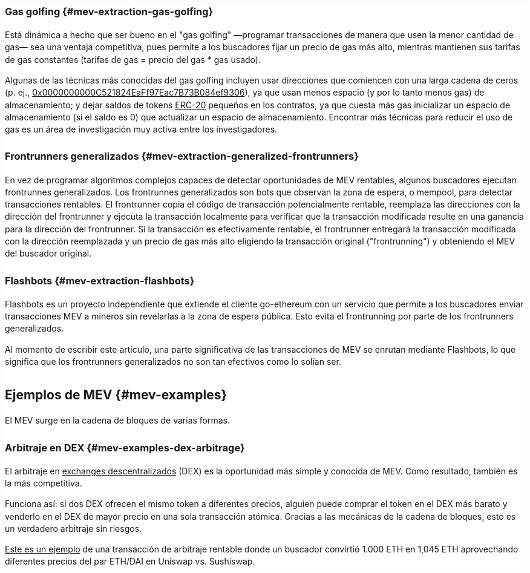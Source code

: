 ### Gas golfing {#mev-extraction-gas-golfing}

Está dinámica a hecho que ser bueno en el "gas golfing" —programar transacciones de manera que usen la menor cantidad de gas— sea una ventaja competitiva, pues permite a los buscadores fijar un precio de gas más alto, mientras mantienen sus tarifas de gas constantes (tarifas de gas = precio del gas \* gas usado).

Algunas de las técnicas más conocidas del gas golfing incluyen usar direcciones que comiencen con una larga cadena de ceros (p. ej., [0x0000000000C521824EaFf97Eac7B73B084ef9306](https://etherscan.io/address/0x0000000000c521824eaff97eac7b73b084ef9306)), ya que usan menos espacio (y por lo tanto menos gas) de almacenamiento; y dejar saldos de tokens [ERC-20](/developers/docs/standards/tokens/erc-20/) pequeños en los contratos, ya que cuesta más gas inicializar un espacio de almacenamiento (si el saldo es 0) que actualizar un espacio de almacenamiento. Encontrar más técnicas para reducir el uso de gas es un área de investigación muy activa entre los investigadores.

### Frontrunners generalizados {#mev-extraction-generalized-frontrunners}

En vez de programar algoritmos complejos capaces de detectar oportunidades de MEV rentables, algunos buscadores ejecutan frontrunnes generalizados. Los frontrunnes generalizados son bots que observan la zona de espera, o mempool, para detectar transacciones rentables. El frontrunner copia el código de transacción potencialmente rentable, reemplaza las direcciones con la dirección del frontrunner y ejecuta la transacción localmente para verificar que la transacción modificada resulte en una ganancia para la dirección del frontrunner. Si la transacción es efectivamente rentable, el frontrunner entregará la transacción modificada con la dirección reemplazada y un precio de gas más alto eligiendo la transacción original ("frontrunning") y obteniendo el MEV del buscador original.

### Flashbots {#mev-extraction-flashbots}

Flashbots es un proyecto independiente que extiende el cliente go-ethereum con un servicio que permite a los buscadores enviar transacciones MEV a mineros sin revelarlas a la zona de espera pública. Esto evita el frontrunning por parte de los frontrunners generalizados.

Al momento de escribir este artículo, una parte significativa de las transacciones de MEV se enrutan mediante Flashbots, lo que significa que los frontrunners generalizados no son tan efectivos como lo solían ser.

## Ejemplos de MEV {#mev-examples}

El MEV surge en la cadena de bloques de varias formas.

### Arbitraje en DEX {#mev-examples-dex-arbitrage}

El arbitraje en [exchanges descentralizados](/glossary/#dex) (DEX) es la oportunidad más simple y conocida de MEV. Como resultado, también es la más competitiva.

Funciona así: si dos DEX ofrecen el mismo token a diferentes precios, alguien puede comprar el token en el DEX más barato y venderlo en el DEX de mayor precio en una sola transacción atómica. Gracias a las mecánicas de la cadena de bloques, esto es un verdadero arbitraje sin riesgos.

[Este es un ejemplo](https://etherscan.io/tx/0x5e1657ef0e9be9bc72efefe59a2528d0d730d478cfc9e6cdd09af9f997bb3ef4) de una transacción de arbitraje rentable donde un buscador convirtió 1.000 ETH en 1,045 ETH aprovechando diferentes precios del par ETH/DAI en Uniswap vs. Sushiswap.
